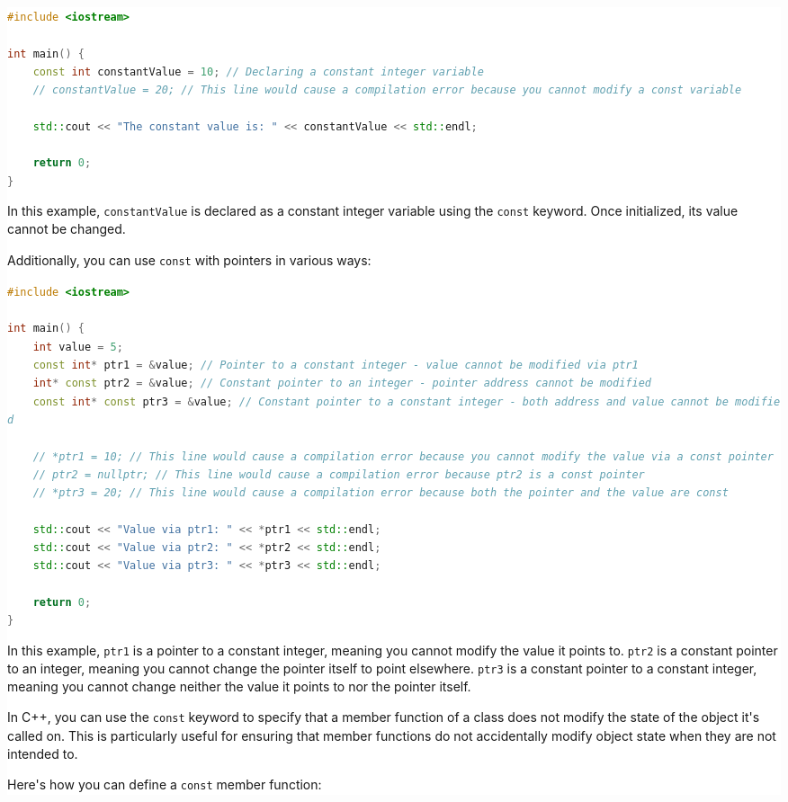 ```cpp
#include <iostream>

int main() {
    const int constantValue = 10; // Declaring a constant integer variable
    // constantValue = 20; // This line would cause a compilation error because you cannot modify a const variable

    std::cout << "The constant value is: " << constantValue << std::endl;

    return 0;
}
```

In this example, `constantValue` is declared as a constant integer variable using the `const` keyword. Once initialized, its value cannot be changed.

Additionally, you can use `const` with pointers in various ways:

```cpp
#include <iostream>

int main() {
    int value = 5;
    const int* ptr1 = &value; // Pointer to a constant integer - value cannot be modified via ptr1
    int* const ptr2 = &value; // Constant pointer to an integer - pointer address cannot be modified
    const int* const ptr3 = &value; // Constant pointer to a constant integer - both address and value cannot be modified

    // *ptr1 = 10; // This line would cause a compilation error because you cannot modify the value via a const pointer
    // ptr2 = nullptr; // This line would cause a compilation error because ptr2 is a const pointer
    // *ptr3 = 20; // This line would cause a compilation error because both the pointer and the value are const

    std::cout << "Value via ptr1: " << *ptr1 << std::endl;
    std::cout << "Value via ptr2: " << *ptr2 << std::endl;
    std::cout << "Value via ptr3: " << *ptr3 << std::endl;

    return 0;
}
```

In this example, `ptr1` is a pointer to a constant integer, meaning you cannot modify the value it points to. `ptr2` is a constant pointer to an integer, meaning you cannot change the pointer itself to point elsewhere. `ptr3` is a constant pointer to a constant integer, meaning you cannot change neither the value it points to nor the pointer itself.

In C++, you can use the `const` keyword to specify that a member function of a class does not modify the state of the object it's called on. This is particularly useful for ensuring that member functions do not accidentally modify object state when they are not intended to.

Here's how you can define a `const` member function:
